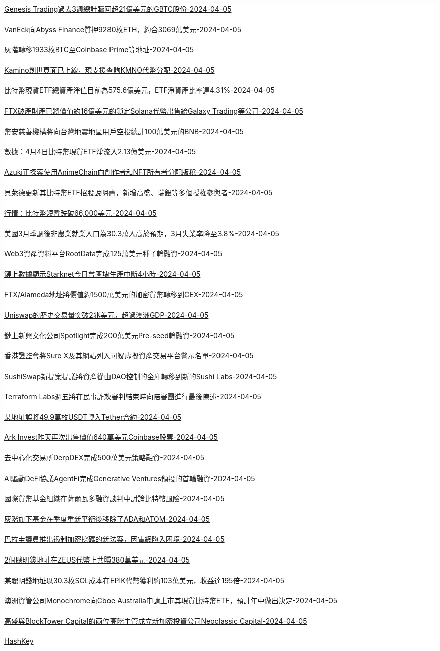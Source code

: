 <a target=_blank rel=nofollow href="https://www.panewslab.com/zh_hk/sqarticledetails/juiitygyFt.html" >Genesis Trading過去3週總計贖回超21億美元的GBTC股份-2024-04-05</a><br/><br/><a target=_blank rel=nofollow href="https://www.panewslab.com/zh_hk/sqarticledetails/jwm0c3sxFt.html" >VanEck向Abyss Finance質押9280枚ETH，約合3069萬美元-2024-04-05</a><br/><br/><a target=_blank rel=nofollow href="https://www.panewslab.com/zh_hk/sqarticledetails/wdg66g22Ft.html" >灰階轉移1933枚BTC至Coinbase Prime等地址-2024-04-05</a><br/><br/><a target=_blank rel=nofollow href="https://www.panewslab.com/zh_hk/sqarticledetails/qc00ryb2Ft.html" >Kamino創世頁面已上線，現支援查詢KMNO代幣分配-2024-04-05</a><br/><br/><a target=_blank rel=nofollow href="https://www.panewslab.com/zh_hk/sqarticledetails/686o5bqvFt.html" >比特幣現貨ETF總資產淨值目前為575.6億美元，ETF淨資產比率達4.31%-2024-04-05</a><br/><br/><a target=_blank rel=nofollow href="https://www.panewslab.com/zh_hk/sqarticledetails/488ka0ygFt.html" >FTX破產財產已將價值約16億美元的鎖定Solana代幣出售給Galaxy Trading等公司-2024-04-05</a><br/><br/><a target=_blank rel=nofollow href="https://www.panewslab.com/zh_hk/sqarticledetails/q0gssjk0Ft.html" >幣安慈善機構將向台灣地震地區用戶空投總計100萬美元的BNB-2024-04-05</a><br/><br/><a target=_blank rel=nofollow href="https://www.panewslab.com/zh_hk/sqarticledetails/jk759s10Ft.html" >數據：4月4日比特幣現貨ETF淨流入2.13億美元-2024-04-05</a><br/><br/><a target=_blank rel=nofollow href="https://www.panewslab.com/zh_hk/sqarticledetails/5p5s9bmgFt.html" >Azuki正探索使用AnimeChain向創作者和NFT所有者分配版稅-2024-04-05</a><br/><br/><a target=_blank rel=nofollow href="https://www.panewslab.com/zh_hk/sqarticledetails/mahx9bpbFt.html" >貝萊德更新其比特幣ETF招股說明書，新增高盛、瑞銀等多個授權參與者-2024-04-05</a><br/><br/><a target=_blank rel=nofollow href="https://www.panewslab.com/zh_hk/sqarticledetails/m066dyngFt.html" >行情：比特幣短暫跌破66,000美元-2024-04-05</a><br/><br/><a target=_blank rel=nofollow href="https://www.panewslab.com/zh_hk/sqarticledetails/skn8s07wFt.html" >美國3月季調後非農業就業人口為30.3萬人高於預期，3月失業率降至3.8%-2024-04-05</a><br/><br/><a target=_blank rel=nofollow href="https://www.panewslab.com/zh_hk/sqarticledetails/gtvd2yzoFt.html" >Web3資產資料平台RootData完成125萬美元種子輪融資-2024-04-05</a><br/><br/><a target=_blank rel=nofollow href="https://www.panewslab.com/zh_hk/sqarticledetails/9bw31dz6Ft.html" >鏈上數據顯示Starknet今日曾區塊生產中斷4小時-2024-04-05</a><br/><br/><a target=_blank rel=nofollow href="https://www.panewslab.com/zh_hk/sqarticledetails/zmfm8chfFt.html" >FTX/Alameda地址將價值約1500萬美元的加密貨幣轉移到CEX-2024-04-05</a><br/><br/><a target=_blank rel=nofollow href="https://www.panewslab.com/zh_hk/sqarticledetails/24igsm66Ft.html" >Uniswap的歷史交易量突破2兆美元，超過澳洲GDP-2024-04-05</a><br/><br/><a target=_blank rel=nofollow href="https://www.panewslab.com/zh_hk/sqarticledetails/h8889rsuFt.html" >鏈上新興文化公司Spotlight完成200萬美元Pre-seed輪融資-2024-04-05</a><br/><br/><a target=_blank rel=nofollow href="https://www.panewslab.com/zh_hk/sqarticledetails/t9d64zewFt.html" >香港證監會將Sure X及其網站列入可疑虛擬資產交易平台警示名單-2024-04-05</a><br/><br/><a target=_blank rel=nofollow href="https://www.panewslab.com/zh_hk/sqarticledetails/pd7wn88nFt.html" >SushiSwap新提案提議將資產從由DAO控制的金庫轉移到新的Sushi Labs-2024-04-05</a><br/><br/><a target=_blank rel=nofollow href="https://www.panewslab.com/zh_hk/sqarticledetails/lzugvjvgFt.html" >Terraform Labs週五將在民事詐欺審判結束時向陪審團進行最後陳述-2024-04-05</a><br/><br/><a target=_blank rel=nofollow href="https://www.panewslab.com/zh_hk/sqarticledetails/1su70uljFt.html" >某地址誤將49.9萬枚USDT轉入Tether合約-2024-04-05</a><br/><br/><a target=_blank rel=nofollow href="https://www.panewslab.com/zh_hk/sqarticledetails/unbn31g1Ft.html" >Ark Invest昨天再次出售價值640萬美元Coinbase股票-2024-04-05</a><br/><br/><a target=_blank rel=nofollow href="https://www.panewslab.com/zh_hk/sqarticledetails/kzl2e4quFt.html" >去中心化交易所DerpDEX完成500萬美元策略融資-2024-04-05</a><br/><br/><a target=_blank rel=nofollow href="https://www.panewslab.com/zh_hk/sqarticledetails/u4fbvvzlFt.html" >AI驅動DeFi協議AgentFi完成Generative Ventures領投的首輪融資-2024-04-05</a><br/><br/><a target=_blank rel=nofollow href="https://www.panewslab.com/zh_hk/sqarticledetails/0kfz13c2Ft.html" >國際貨幣基金組織在薩爾瓦多融資談判中討論比特幣風險-2024-04-05</a><br/><br/><a target=_blank rel=nofollow href="https://www.panewslab.com/zh_hk/sqarticledetails/dfnlk1yoFt.html" >灰階旗下基金在季度重新平衡後移除了ADA和ATOM-2024-04-05</a><br/><br/><a target=_blank rel=nofollow href="https://www.panewslab.com/zh_hk/sqarticledetails/duo9ha1dFt.html" >巴拉圭議員推出遏制加密挖礦的新法案，因電網陷入困境-2024-04-05</a><br/><br/><a target=_blank rel=nofollow href="https://www.panewslab.com/zh_hk/sqarticledetails/k4baxn29Ft.html" >2個聰明錢地址在ZEUS代幣上共賺380萬美元-2024-04-05</a><br/><br/><a target=_blank rel=nofollow href="https://www.panewslab.com/zh_hk/sqarticledetails/4yqx0s2yFt.html" >某聰明錢地址以30.3枚SOL成本在EPIK代幣獲利約103萬美元，收益達195倍-2024-04-05</a><br/><br/><a target=_blank rel=nofollow href="https://www.panewslab.com/zh_hk/sqarticledetails/1dctiub4Ft.html" >澳洲資管公司Monochrome向Cboe Australia申請上市其現貨比特幣ETF，預計年中做出決定-2024-04-05</a><br/><br/><a target=_blank rel=nofollow href="https://www.panewslab.com/zh_hk/sqarticledetails/144t33o1Ft.html" >高盛與BlockTower Capital的兩位高階主管成立新加密投資公司Neoclassic Capital-2024-04-05</a><br/><br/><a target=_blank rel=nofollow href="https://www.panewslab.com/zh_hk/sqarticledetails/zg7qmoanFt.html" >HashKey